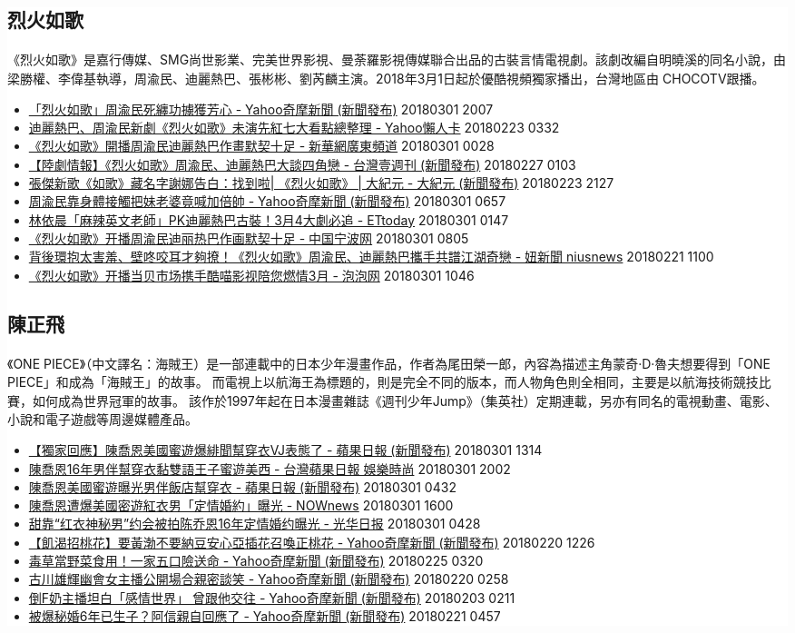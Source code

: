 ## 烈火如歌

《烈火如歌》是嘉行傳媒、SMG尚世影業、完美世界影視、曼荼羅影視傳媒聯合出品的古裝言情電視劇。該劇改編自明曉溪的同名小說，由梁勝權、李偉基執導，周渝民、迪麗熱巴、張彬彬、劉芮麟主演。2018年3月1日起於優酷視頻獨家播出，台灣地區由 CHOCOTV跟播。
- [「烈火如歌」周渝民死纏功擄獲芳心 - Yahoo奇摩新聞 (新聞發布)](https://tw.news.yahoo.com/%E7%83%88%E7%81%AB%E5%A6%82%E6%AD%8C-%E5%91%A8%E6%B8%9D%E6%B0%91%E6%AD%BB%E7%BA%8F%E5%8A%9F%E6%93%84%E7%8D%B2%E8%8A%B3%E5%BF%83-160000972.html "「烈火如歌」周渝民死纏功擄獲芳心 - Yahoo奇摩新聞 (新聞發布)") 20180301 2007
- [迪麗熱巴、周渝民新劇《烈火如歌》未演先紅七大看點總整理 - Yahoo懶人卡](https://tw.youcard.yahoo.com/cardstack/798c1040-17b2-11e8-bb3a-ef18532ea323/%E8%BF%AA%E9%BA%97%E7%86%B1%E5%B7%B4%E3%80%81%E5%91%A8%E6%B8%9D%E6%B0%91%E6%96%B0%E5%8A%87%E3%80%8A%E7%83%88%E7%81%AB%E5%A6%82%E6%AD%8C%E3%80%8B%E6%9C%AA%E6%BC%94%E5%85%88%E7%B4%85+%E4%B8%83%E5%A4%A7%E7%9C%8B%E9%BB%9E%E7%B8%BD%E6%95%B4%E7%90%86 "迪麗熱巴、周渝民新劇《烈火如歌》未演先紅七大看點總整理 - Yahoo懶人卡") 20180223 0332
- [《烈火如歌》開播周渝民迪麗熱巴作畫默契十足 - 新華網廣東頻道](http://big5.xinhuanet.com/gate/big5/ent.news.cn/2018-03/01/c_1122468971.htm "《烈火如歌》開播周渝民迪麗熱巴作畫默契十足 - 新華網廣東頻道") 20180301 0028
- [【陸劇情報】《烈火如歌》周渝民、迪麗熱巴大談四角戀 - 台灣壹週刊 (新聞發布)](http://www.nextmag.com.tw/realtimenews/news/386730 "【陸劇情報】《烈火如歌》周渝民、迪麗熱巴大談四角戀 - 台灣壹週刊 (新聞發布)") 20180227 0103
- [張傑新歌《如歌》藏名字謝娜告白：找到啦| 《烈火如歌》 | 大紀元 - 大紀元 (新聞發布)](http://www.epochtimes.com/b5/18/2/23/n10167550.htm "張傑新歌《如歌》藏名字謝娜告白：找到啦| 《烈火如歌》 | 大紀元 - 大紀元 (新聞發布)") 20180223 2127
- [周渝民靠身體接觸把妹老婆竟喊加倍帥 - Yahoo奇摩新聞 (新聞發布)](https://tw.news.yahoo.com/%E5%91%A8%E6%B8%9D%E6%B0%91%E9%9D%A0%E8%BA%AB%E9%AB%94%E6%8E%A5%E8%A7%B8%E6%8A%8A%E5%A6%B9-%E8%80%81%E5%A9%86%E7%AB%9F%E5%96%8A%E5%8A%A0%E5%80%8D%E5%B8%A5-063855385.html "周渝民靠身體接觸把妹老婆竟喊加倍帥 - Yahoo奇摩新聞 (新聞發布)") 20180301 0657
- [林依晨「麻辣英文老師」PK迪麗熱巴古裝！3月4大劇必追 - ETtoday](https://www.ettoday.net/news/20180301/1121365.htm "林依晨「麻辣英文老師」PK迪麗熱巴古裝！3月4大劇必追 - ETtoday") 20180301 0147
- [《烈火如歌》开播周渝民迪丽热巴作画默契十足 - 中国宁波网](http://news.cnnb.com.cn/system/2018/03/01/008730291.shtml "《烈火如歌》开播周渝民迪丽热巴作画默契十足 - 中国宁波网") 20180301 0805
- [背後環抱太害羞、壁咚咬耳才夠撩！《烈火如歌》周渝民、迪麗熱巴攜手共譜江湖奇戀 - 妞新聞 niusnews](https://www.niusnews.com/=P1zd6x69 "背後環抱太害羞、壁咚咬耳才夠撩！《烈火如歌》周渝民、迪麗熱巴攜手共譜江湖奇戀 - 妞新聞 niusnews") 20180221 1100
- [《烈火如歌》开播当贝市场携手酷喵影视陪您燃情3月 - 泡泡网](http://doc.pcpop.com/4506/4506575.shtml "《烈火如歌》开播当贝市场携手酷喵影视陪您燃情3月 - 泡泡网") 20180301 1046

## 陳正飛

《ONE PIECE》（中文譯名：海賊王）是一部連載中的日本少年漫畫作品，作者為尾田榮一郎，內容為描述主角蒙奇·D·魯夫想要得到「ONE PIECE」和成為「海賊王」的故事。
而電視上以航海王為標題的，則是完全不同的版本，而人物角色則全相同，主要是以航海技術競技比賽，如何成為世界冠軍的故事。
該作於1997年起在日本漫畫雜誌《週刊少年Jump》（集英社）定期連載，另亦有同名的電視動畫、電影、小說和電子遊戲等周邊媒體產品。
- [【獨家回應】陳喬恩美國蜜遊爆緋聞幫穿衣VJ表態了 - 蘋果日報 (新聞發布)](https://tw.appledaily.com/new/realtime/20180301/1306091/ "【獨家回應】陳喬恩美國蜜遊爆緋聞幫穿衣VJ表態了 - 蘋果日報 (新聞發布)") 20180301 1314
- [陳喬恩16年男伴幫穿衣黏雙語王子蜜遊美西 - 台灣蘋果日報 娛樂時尚](http://tw.entertainment.appledaily.com/daily/20180302/37945606/ "陳喬恩16年男伴幫穿衣黏雙語王子蜜遊美西 - 台灣蘋果日報 娛樂時尚") 20180301 2002
- [陳喬恩美國蜜遊曝光男伴飯店幫穿衣 - 蘋果日報 (新聞發布)](https://tw.entertainment.appledaily.com/realtime/20180301/1306091 "陳喬恩美國蜜遊曝光男伴飯店幫穿衣 - 蘋果日報 (新聞發布)") 20180301 0432
- [陳喬恩遭爆美國密遊紅衣男「定情婚約」曝光 - NOWnews](https://www.nownews.com/news/20180302/2708854?from=indexslir "陳喬恩遭爆美國密遊紅衣男「定情婚約」曝光 - NOWnews") 20180301 1600
- [甜靠“红衣神秘男”约会被拍陈乔恩16年定情婚约曝光 - 光华日报](http://www.kwongwah.com.my/?p=476331 "甜靠“红衣神秘男”约会被拍陈乔恩16年定情婚约曝光 - 光华日报") 20180301 0428
- [【飢渴招桃花】要黃渤不要納豆安心亞插花召喚正桃花 - Yahoo奇摩新聞 (新聞發布)](https://tw.mobi.yahoo.com/celebrity/%E9%A3%A2%E6%B8%B4%E6%8B%9B%E6%A1%83%E8%8A%B1-%E8%A6%81%E9%BB%83%E6%B8%A4%E4%B8%8D%E8%A6%81%E7%B4%8D%E8%B1%86-%E5%AE%89%E5%BF%83%E4%BA%9E%E6%8F%92%E8%8A%B1%E5%8F%AC%E5%96%9A%E6%AD%A3%E6%A1%83%E8%8A%B1-120006231.html "【飢渴招桃花】要黃渤不要納豆安心亞插花召喚正桃花 - Yahoo奇摩新聞 (新聞發布)") 20180220 1226
- [毒草當野菜食用！一家五口險送命 - Yahoo奇摩新聞 (新聞發布)](https://tw.mobi.yahoo.com/celebrity/%E6%AF%92%E8%8D%89%E7%95%B6%E9%87%8E%E8%8F%9C%E9%A3%9F%E7%94%A8-%E5%AE%B6%E4%BA%94%E5%8F%A3%E9%9A%AA%E9%80%81%E5%91%BD-030444426.html "毒草當野菜食用！一家五口險送命 - Yahoo奇摩新聞 (新聞發布)") 20180225 0320
- [古川雄輝幽會女主播公開場合親密談笑 - Yahoo奇摩新聞 (新聞發布)](https://tw.mobi.yahoo.com/celebrity/%E5%8F%A4%E5%B7%9D%E9%9B%84%E8%BC%9D%E5%B9%BD%E6%9C%83%E5%A5%B3%E4%B8%BB%E6%92%AD-%E5%85%AC%E9%96%8B%E5%A0%B4%E5%90%88%E8%A6%AA%E5%AF%86%E8%AB%87%E7%AC%91-023815405.html "古川雄輝幽會女主播公開場合親密談笑 - Yahoo奇摩新聞 (新聞發布)") 20180220 0258
- [倒F奶主播坦白「感情世界」 曾跟他交往 - Yahoo奇摩新聞 (新聞發布)](https://tw.mobi.yahoo.com/celebrity/%E5%80%92f%E5%A5%B6%E4%B8%BB%E6%92%AD%E5%9D%A6%E7%99%BD-%E6%84%9F%E6%83%85%E4%B8%96%E7%95%8C-%E6%9B%BE%E8%B7%9F%E4%BB%96%E4%BA%A4%E5%BE%80-015502382.html "倒F奶主播坦白「感情世界」 曾跟他交往 - Yahoo奇摩新聞 (新聞發布)") 20180203 0211
- [被爆秘婚6年已生子？阿信親自回應了 - Yahoo奇摩新聞 (新聞發布)](https://tw.mobi.yahoo.com/celebrity/%E8%A2%AB%E7%88%86%E7%A7%98%E5%A9%9A6%E5%B9%B4%E5%B7%B2%E7%94%9F%E5%AD%90%EF%BC%9F%E9%98%BF%E4%BF%A1%E8%A6%AA%E8%87%AA%E5%9B%9E%E6%87%89%E4%BA%86-045029302.html "被爆秘婚6年已生子？阿信親自回應了 - Yahoo奇摩新聞 (新聞發布)") 20180221 0457
